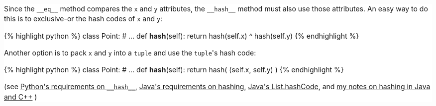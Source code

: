 Since the `__eq__` method compares the `x` and `y` attributes, the `__hash__`
method must also use those attributes.
An easy way to do this is to exclusive-or the hash codes of `x` and `y`:

{% highlight python %}
class Point:
    # ...
    def __hash__(self):
        return hash(self.x) ^ hash(self.y)
{% endhighlight %}

Another option is to pack `x` and `y` into a `tuple` and use the `tuple`'s hash code:

{% highlight python %}
class Point:
    # ...
    def __hash__(self):
        return hash( (self.x, self.y) )
{% endhighlight %}

(see
[Python's requirements on `__hash__`](https://docs.python.org/3/reference/datamodel.html#object.__hash__),
[Java's requirements on hashing](http://docs.oracle.com/javase/7/docs/api/java/lang/Object.html#hashCode()),
[Java's List.hashCode](http://docs.oracle.com/javase/7/docs/api/java/util/List.html#hashCode()),
and [my notes on hashing in Java and C++](https://github.com/SaddlebackCSS/cpbook/wiki/Set)
)

